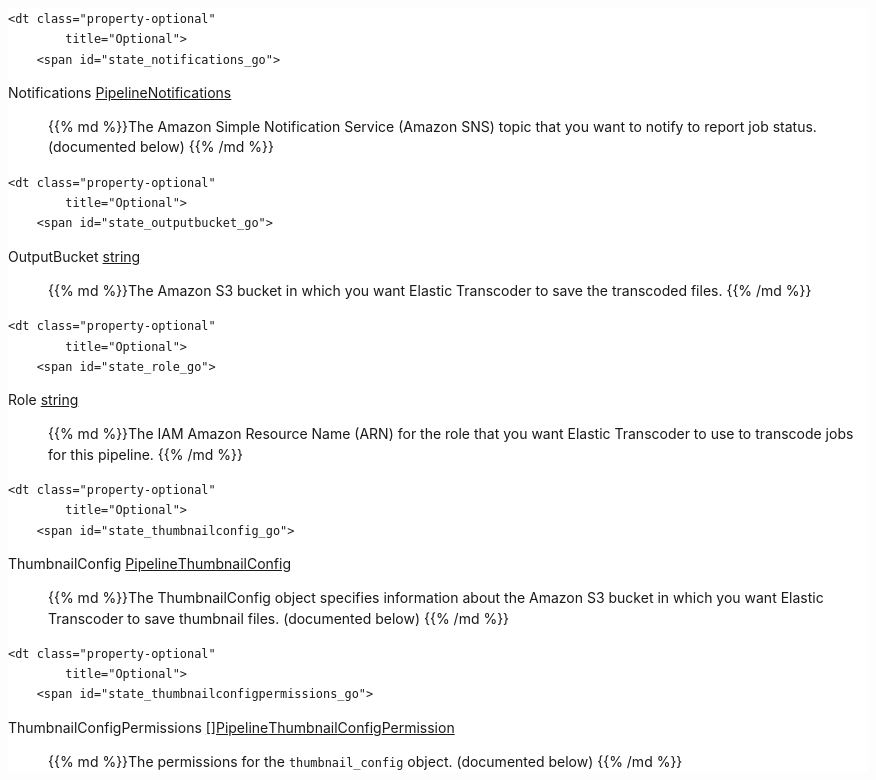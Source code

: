     <dt class="property-optional"
            title="Optional">
        <span id="state_notifications_go">
<a href="#state_notifications_go" style="color: inherit; text-decoration: inherit;">Notifications</a>
</span> 
        <span class="property-indicator"></span>
        <span class="property-type"><a href="#pipelinenotifications">Pipeline<wbr>Notifications</a></span>
    </dt>
    <dd>{{% md %}}The Amazon Simple Notification Service (Amazon SNS) topic that you want to notify to report job status. (documented below)
{{% /md %}}</dd>

    <dt class="property-optional"
            title="Optional">
        <span id="state_outputbucket_go">
<a href="#state_outputbucket_go" style="color: inherit; text-decoration: inherit;">Output<wbr>Bucket</a>
</span> 
        <span class="property-indicator"></span>
        <span class="property-type"><a href="https://golang.org/pkg/builtin/#string">string</a></span>
    </dt>
    <dd>{{% md %}}The Amazon S3 bucket in which you want Elastic Transcoder to save the transcoded files.
{{% /md %}}</dd>

    <dt class="property-optional"
            title="Optional">
        <span id="state_role_go">
<a href="#state_role_go" style="color: inherit; text-decoration: inherit;">Role</a>
</span> 
        <span class="property-indicator"></span>
        <span class="property-type"><a href="https://golang.org/pkg/builtin/#string">string</a></span>
    </dt>
    <dd>{{% md %}}The IAM Amazon Resource Name (ARN) for the role that you want Elastic Transcoder to use to transcode jobs for this pipeline.
{{% /md %}}</dd>

    <dt class="property-optional"
            title="Optional">
        <span id="state_thumbnailconfig_go">
<a href="#state_thumbnailconfig_go" style="color: inherit; text-decoration: inherit;">Thumbnail<wbr>Config</a>
</span> 
        <span class="property-indicator"></span>
        <span class="property-type"><a href="#pipelinethumbnailconfig">Pipeline<wbr>Thumbnail<wbr>Config</a></span>
    </dt>
    <dd>{{% md %}}The ThumbnailConfig object specifies information about the Amazon S3 bucket in which you want Elastic Transcoder to save thumbnail files. (documented below)
{{% /md %}}</dd>

    <dt class="property-optional"
            title="Optional">
        <span id="state_thumbnailconfigpermissions_go">
<a href="#state_thumbnailconfigpermissions_go" style="color: inherit; text-decoration: inherit;">Thumbnail<wbr>Config<wbr>Permissions</a>
</span> 
        <span class="property-indicator"></span>
        <span class="property-type"><a href="#pipelinethumbnailconfigpermission">[]Pipeline<wbr>Thumbnail<wbr>Config<wbr>Permission</a></span>
    </dt>
    <dd>{{% md %}}The permissions for the `thumbnail_config` object. (documented below)
{{% /md %}}</dd>
